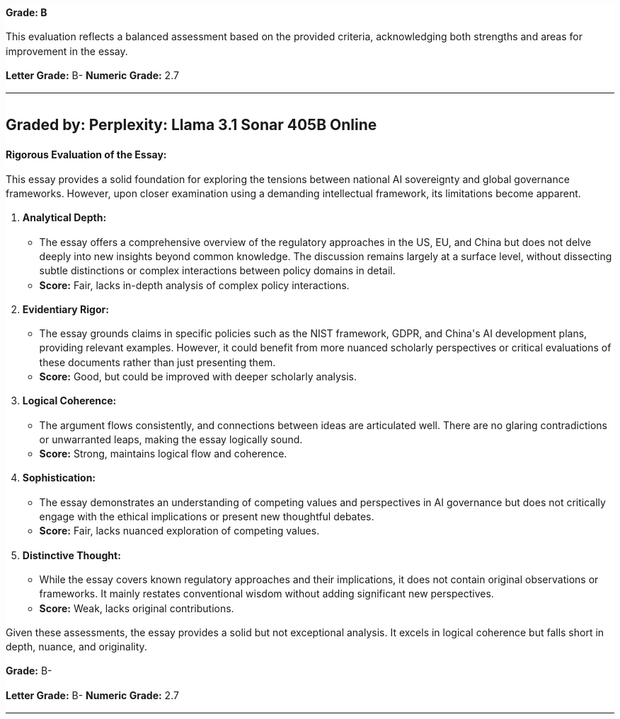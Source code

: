**Grade: B**

This evaluation reflects a balanced assessment based on the provided criteria, acknowledging both strengths and areas for improvement in the essay.

**Letter Grade:** B-
**Numeric Grade:** 2.7

---

## Graded by: Perplexity: Llama 3.1 Sonar 405B Online

**Rigorous Evaluation of the Essay:**

This essay provides a solid foundation for exploring the tensions between national AI sovereignty and global governance frameworks. However, upon closer examination using a demanding intellectual framework, its limitations become apparent.

1. **Analytical Depth:**
   - The essay offers a comprehensive overview of the regulatory approaches in the US, EU, and China but does not delve deeply into new insights beyond common knowledge. The discussion remains largely at a surface level, without dissecting subtle distinctions or complex interactions between policy domains in detail.
   - **Score:** Fair, lacks in-depth analysis of complex policy interactions.

2. **Evidentiary Rigor:**
   - The essay grounds claims in specific policies such as the NIST framework, GDPR, and China's AI development plans, providing relevant examples. However, it could benefit from more nuanced scholarly perspectives or critical evaluations of these documents rather than just presenting them.
   - **Score:** Good, but could be improved with deeper scholarly analysis.

3. **Logical Coherence:**
   - The argument flows consistently, and connections between ideas are articulated well. There are no glaring contradictions or unwarranted leaps, making the essay logically sound.
   - **Score:** Strong, maintains logical flow and coherence.

4. **Sophistication:**
   - The essay demonstrates an understanding of competing values and perspectives in AI governance but does not critically engage with the ethical implications or present new thoughtful debates.
   - **Score:** Fair, lacks nuanced exploration of competing values.

5. **Distinctive Thought:**
   - While the essay covers known regulatory approaches and their implications, it does not contain original observations or frameworks. It mainly restates conventional wisdom without adding significant new perspectives.
   - **Score:** Weak, lacks original contributions.

Given these assessments, the essay provides a solid but not exceptional analysis. It excels in logical coherence but falls short in depth, nuance, and originality.

**Grade:** B-

**Letter Grade:** B-
**Numeric Grade:** 2.7

---

